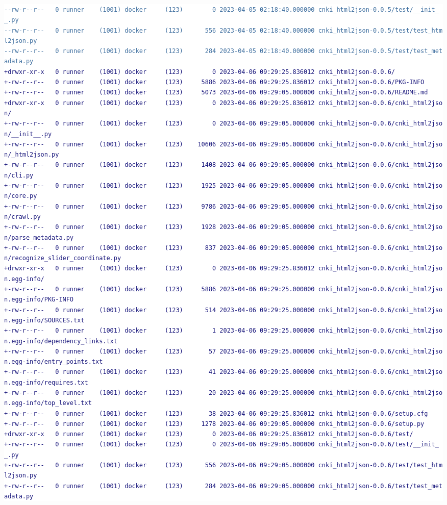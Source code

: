 ```diff
--rw-r--r--   0 runner    (1001) docker     (123)        0 2023-04-05 02:18:40.000000 cnki_html2json-0.0.5/test/__init__.py
--rw-r--r--   0 runner    (1001) docker     (123)      556 2023-04-05 02:18:40.000000 cnki_html2json-0.0.5/test/test_html2json.py
--rw-r--r--   0 runner    (1001) docker     (123)      284 2023-04-05 02:18:40.000000 cnki_html2json-0.0.5/test/test_metadata.py
+drwxr-xr-x   0 runner    (1001) docker     (123)        0 2023-04-06 09:29:25.836012 cnki_html2json-0.0.6/
+-rw-r--r--   0 runner    (1001) docker     (123)     5886 2023-04-06 09:29:25.836012 cnki_html2json-0.0.6/PKG-INFO
+-rw-r--r--   0 runner    (1001) docker     (123)     5073 2023-04-06 09:29:05.000000 cnki_html2json-0.0.6/README.md
+drwxr-xr-x   0 runner    (1001) docker     (123)        0 2023-04-06 09:29:25.836012 cnki_html2json-0.0.6/cnki_html2json/
+-rw-r--r--   0 runner    (1001) docker     (123)        0 2023-04-06 09:29:05.000000 cnki_html2json-0.0.6/cnki_html2json/__init__.py
+-rw-r--r--   0 runner    (1001) docker     (123)    10606 2023-04-06 09:29:05.000000 cnki_html2json-0.0.6/cnki_html2json/_html2json.py
+-rw-r--r--   0 runner    (1001) docker     (123)     1408 2023-04-06 09:29:05.000000 cnki_html2json-0.0.6/cnki_html2json/cli.py
+-rw-r--r--   0 runner    (1001) docker     (123)     1925 2023-04-06 09:29:05.000000 cnki_html2json-0.0.6/cnki_html2json/core.py
+-rw-r--r--   0 runner    (1001) docker     (123)     9786 2023-04-06 09:29:05.000000 cnki_html2json-0.0.6/cnki_html2json/crawl.py
+-rw-r--r--   0 runner    (1001) docker     (123)     1928 2023-04-06 09:29:05.000000 cnki_html2json-0.0.6/cnki_html2json/parse_metadata.py
+-rw-r--r--   0 runner    (1001) docker     (123)      837 2023-04-06 09:29:05.000000 cnki_html2json-0.0.6/cnki_html2json/recognize_slider_coordinate.py
+drwxr-xr-x   0 runner    (1001) docker     (123)        0 2023-04-06 09:29:25.836012 cnki_html2json-0.0.6/cnki_html2json.egg-info/
+-rw-r--r--   0 runner    (1001) docker     (123)     5886 2023-04-06 09:29:25.000000 cnki_html2json-0.0.6/cnki_html2json.egg-info/PKG-INFO
+-rw-r--r--   0 runner    (1001) docker     (123)      514 2023-04-06 09:29:25.000000 cnki_html2json-0.0.6/cnki_html2json.egg-info/SOURCES.txt
+-rw-r--r--   0 runner    (1001) docker     (123)        1 2023-04-06 09:29:25.000000 cnki_html2json-0.0.6/cnki_html2json.egg-info/dependency_links.txt
+-rw-r--r--   0 runner    (1001) docker     (123)       57 2023-04-06 09:29:25.000000 cnki_html2json-0.0.6/cnki_html2json.egg-info/entry_points.txt
+-rw-r--r--   0 runner    (1001) docker     (123)       41 2023-04-06 09:29:25.000000 cnki_html2json-0.0.6/cnki_html2json.egg-info/requires.txt
+-rw-r--r--   0 runner    (1001) docker     (123)       20 2023-04-06 09:29:25.000000 cnki_html2json-0.0.6/cnki_html2json.egg-info/top_level.txt
+-rw-r--r--   0 runner    (1001) docker     (123)       38 2023-04-06 09:29:25.836012 cnki_html2json-0.0.6/setup.cfg
+-rw-r--r--   0 runner    (1001) docker     (123)     1278 2023-04-06 09:29:05.000000 cnki_html2json-0.0.6/setup.py
+drwxr-xr-x   0 runner    (1001) docker     (123)        0 2023-04-06 09:29:25.836012 cnki_html2json-0.0.6/test/
+-rw-r--r--   0 runner    (1001) docker     (123)        0 2023-04-06 09:29:05.000000 cnki_html2json-0.0.6/test/__init__.py
+-rw-r--r--   0 runner    (1001) docker     (123)      556 2023-04-06 09:29:05.000000 cnki_html2json-0.0.6/test/test_html2json.py
+-rw-r--r--   0 runner    (1001) docker     (123)      284 2023-04-06 09:29:05.000000 cnki_html2json-0.0.6/test/test_metadata.py
```
